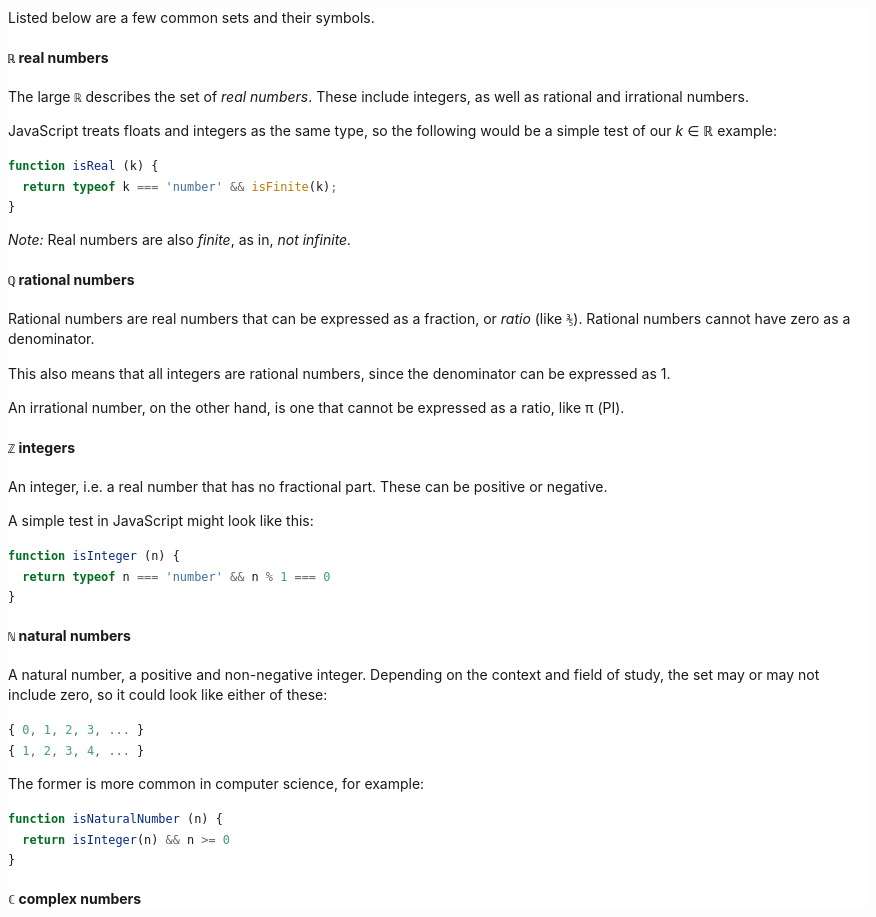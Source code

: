 

Listed below are a few common sets and their symbols.

#### `ℝ` real numbers

The large `ℝ` describes the set of *real numbers*. These include integers, as well as rational and irrational numbers.

JavaScript treats floats and integers as the same type, so the following would be a simple test of our *k* ∈ ℝ example:

```js
function isReal (k) {
  return typeof k === 'number' && isFinite(k);
}
```

*Note:* Real numbers are also *finite*, as in, *not infinite.*

#### `ℚ` rational numbers

Rational numbers are real numbers that can be expressed as a fraction, or *ratio* (like `⅗`). Rational numbers cannot have zero as a denominator.

This also means that all integers are rational numbers, since the denominator can be expressed as 1.

An irrational number, on the other hand, is one that cannot be expressed as a ratio, like π (PI). 

#### `ℤ` integers

An integer, i.e. a real number that has no fractional part. These can be positive or negative.

A simple test in JavaScript might look like this:

```js
function isInteger (n) {
  return typeof n === 'number' && n % 1 === 0
}
```

#### `ℕ` natural numbers

A natural number, a positive and non-negative integer. Depending on the context and field of study, the set may or may not include zero, so it could look like either of these:

```js
{ 0, 1, 2, 3, ... }
{ 1, 2, 3, 4, ... }
```

The former is more common in computer science, for example:

```js
function isNaturalNumber (n) {
  return isInteger(n) && n >= 0
}
```

#### `ℂ` complex numbers
